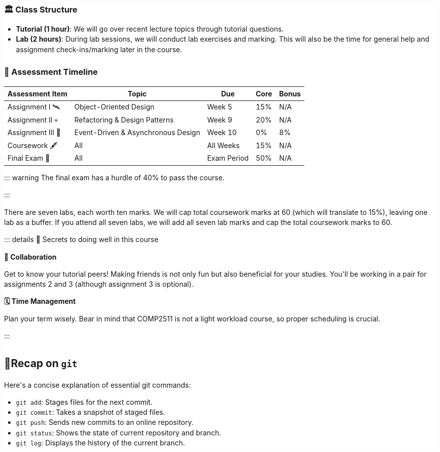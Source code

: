 ### 🏛️ Class Structure

- **Tutorial (1 hour)**: We will go over recent lecture topics through tutorial questions.
- **Lab (2 hours)**: During lab sessions, we will conduct lab exercises and marking. This will also be the time for general help and assignment check-ins/marking later in the course.

### 📅 Assessment Timeline

| Assessment Item  | Topic                              | Due         | Core | Bonus |
| ---------------- | ---------------------------------- | ----------- | ---- | ----- |
| Assignment I 🛰️   | Object-Oriented Design             | Week 5      | 15%  | N/A   |
| Assignment II 💀  | Refactoring & Design Patterns      | Week 9      | 20%  | N/A   |
| Assignment III 🌊 | Event-Driven & Asynchronous Design | Week 10     | 0%   | 8%    |
| Coursework 🖋️     | All                                | All Weeks   | 15%  | N/A   |
| Final Exam 🎳     | All                                | Exam Period | 50%  | N/A   |

::: warning The final exam has a hurdle of 40% to pass the course.

:::

There are seven labs, each worth ten marks. We will cap total coursework marks at 60 (which will translate to 15%), leaving one lab as a buffer. If you attend all seven labs, we will add all seven lab marks and cap the total coursework marks to 60.

::: details 🔑  Secrets to doing well in this course

**🤝 Collaboration**

Get to know your tutorial peers! Making friends is not only fun but also beneficial for your studies. You'll be working in a pair for assignments 2 and 3 (although assignment 3 is optional).

**🗓️ Time Management**

Plan your term wisely. Bear in mind that COMP2511 is not a light workload course, so proper scheduling is crucial.

:::

## **📁Recap on `git`**

Here's a concise explanation of essential git commands:

- `git add`: Stages files for the next commit.
- `git commit`: Takes a snapshot of staged files.
- `git push`: Sends new commits to an online repository.
- `git status`: Shows the state of current repository and branch.
- `git log`: Displays the history of the current branch.
